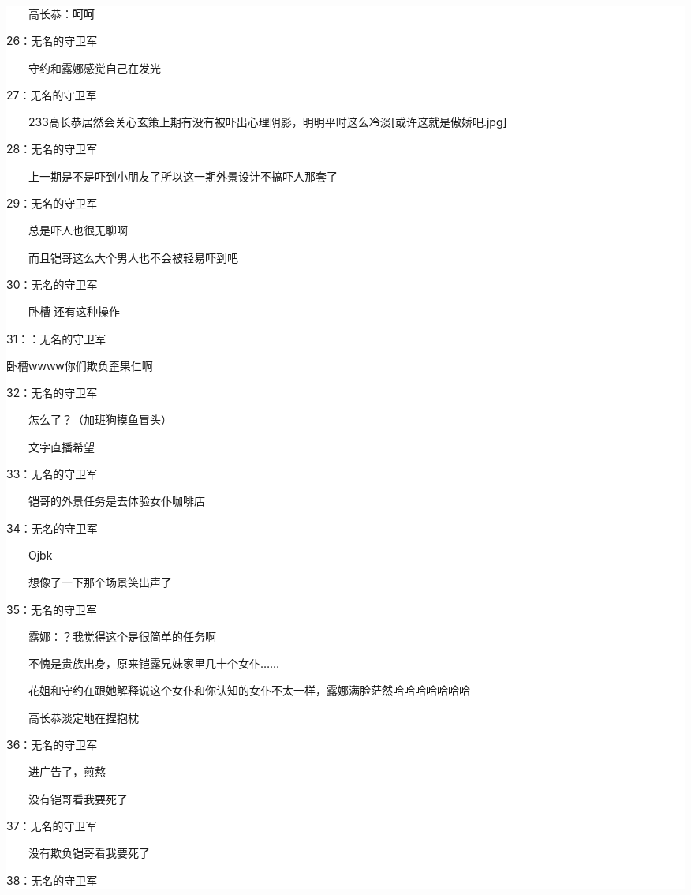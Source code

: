 　　高长恭：呵呵

26：无名的守卫军

　　守约和露娜感觉自己在发光

27：无名的守卫军

　　233高长恭居然会关心玄策上期有没有被吓出心理阴影，明明平时这么冷淡[或许这就是傲娇吧.jpg]

28：无名的守卫军

　　上一期是不是吓到小朋友了所以这一期外景设计不搞吓人那套了

29：无名的守卫军

　　总是吓人也很无聊啊

　　而且铠哥这么大个男人也不会被轻易吓到吧

30：无名的守卫军

　　卧槽 还有这种操作

31：：无名的守卫军

卧槽wwww你们欺负歪果仁啊

32：无名的守卫军

　　怎么了？（加班狗摸鱼冒头）

　　文字直播希望

33：无名的守卫军

　　铠哥的外景任务是去体验女仆咖啡店

34：无名的守卫军

　　Ojbk

　　想像了一下那个场景笑出声了

35：无名的守卫军

　　露娜：？我觉得这个是很简单的任务啊

　　不愧是贵族出身，原来铠露兄妹家里几十个女仆……

　　花姐和守约在跟她解释说这个女仆和你认知的女仆不太一样，露娜满脸茫然哈哈哈哈哈哈哈

　　高长恭淡定地在捏抱枕

36：无名的守卫军

　　进广告了，煎熬

　　没有铠哥看我要死了

37：无名的守卫军

　　没有欺负铠哥看我要死了

38：无名的守卫军
